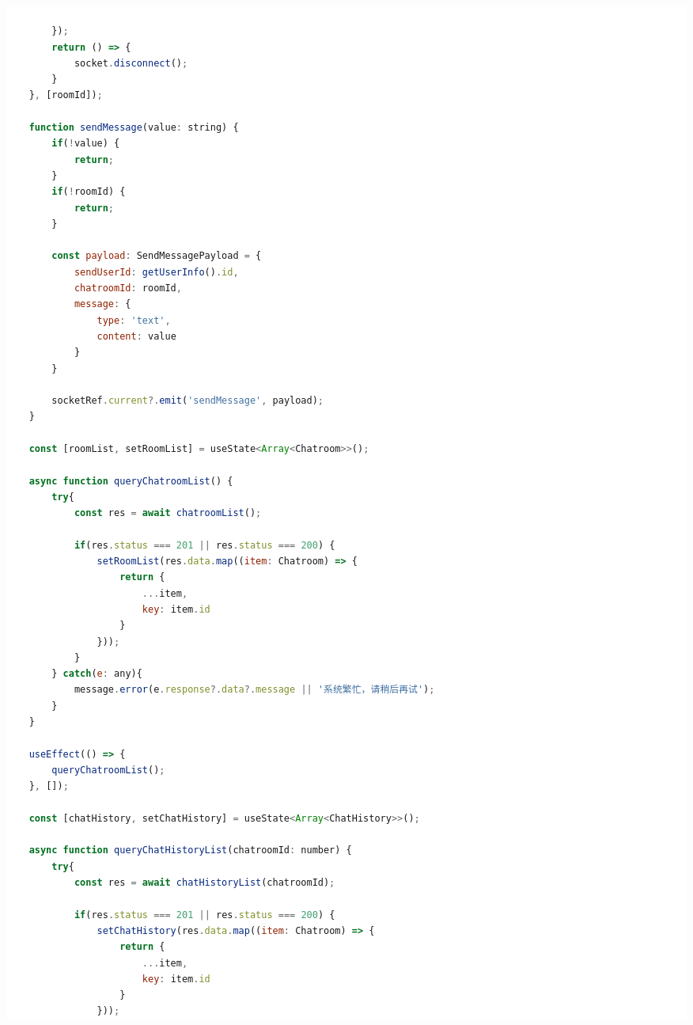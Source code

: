 ```javascript
    
        });
        return () => {
            socket.disconnect();
        }
    }, [roomId]);

    function sendMessage(value: string) {
        if(!value) {
            return;
        }
        if(!roomId) {
            return;
        }

        const payload: SendMessagePayload = {
            sendUserId: getUserInfo().id,
            chatroomId: roomId,
            message: {
                type: 'text',
                content: value
            }
        }

        socketRef.current?.emit('sendMessage', payload);
    }

    const [roomList, setRoomList] = useState<Array<Chatroom>>();

    async function queryChatroomList() {
        try{
            const res = await chatroomList();

            if(res.status === 201 || res.status === 200) {
                setRoomList(res.data.map((item: Chatroom) => {
                    return {
                        ...item,
                        key: item.id
                    }
                }));
            }
        } catch(e: any){
            message.error(e.response?.data?.message || '系统繁忙，请稍后再试');
        }
    }

    useEffect(() => {
        queryChatroomList();
    }, []);

    const [chatHistory, setChatHistory] = useState<Array<ChatHistory>>();

    async function queryChatHistoryList(chatroomId: number) {
        try{
            const res = await chatHistoryList(chatroomId);

            if(res.status === 201 || res.status === 200) {
                setChatHistory(res.data.map((item: Chatroom) => {
                    return {
                        ...item,
                        key: item.id
                    }
                }));
```